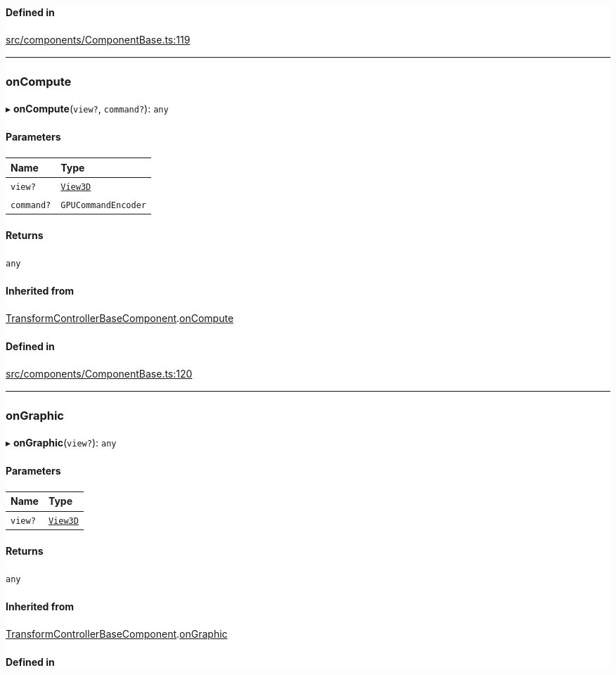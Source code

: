#### Defined in

[src/components/ComponentBase.ts:119](https://github.com/Orillusion/orillusion/blob/main/src/components/ComponentBase.ts#L119)

___

### onCompute

▸ **onCompute**(`view?`, `command?`): `any`

#### Parameters

| Name | Type |
| :------ | :------ |
| `view?` | [`View3D`](View3D.md) |
| `command?` | `GPUCommandEncoder` |

#### Returns

`any`

#### Inherited from

[TransformControllerBaseComponent](TransformControllerBaseComponent.md).[onCompute](TransformControllerBaseComponent.md#oncompute)

#### Defined in

[src/components/ComponentBase.ts:120](https://github.com/Orillusion/orillusion/blob/main/src/components/ComponentBase.ts#L120)

___

### onGraphic

▸ **onGraphic**(`view?`): `any`

#### Parameters

| Name | Type |
| :------ | :------ |
| `view?` | [`View3D`](View3D.md) |

#### Returns

`any`

#### Inherited from

[TransformControllerBaseComponent](TransformControllerBaseComponent.md).[onGraphic](TransformControllerBaseComponent.md#ongraphic)

#### Defined in
